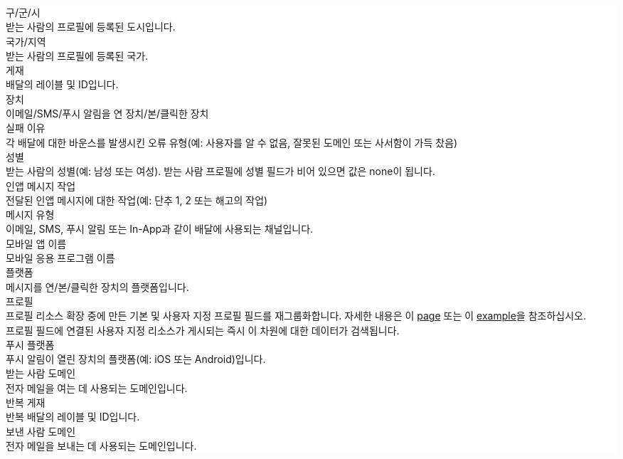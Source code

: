   <tr> 
   <td> 구/군/시<br /> </td> 
   <td> 받는 사람의 프로필에 등록된 도시입니다.<br /> </td> 
  </tr> 
  <tr> 
   <td> 국가/지역<br /> </td> 
   <td> 받는 사람의 프로필에 등록된 국가.<br /> </td> 
  </tr> 
  <tr> 
   <td> 게재<br /> </td> 
   <td> 배달의 레이블 및 ID입니다.<br /> </td> 
  </tr> 
  <tr> 
   <td> 장치<br /> </td> 
   <td> 이메일/SMS/푸시 알림을 연 장치/본/클릭한 장치<br /> </td> 
  </tr> 
  <tr> 
   <td> 실패 이유<br /> </td> 
   <td> 각 배달에 대한 바운스를 발생시킨 오류 유형(예: 사용자를 알 수 없음, 잘못된 도메인 또는 사서함이 가득 찼음)<br /> </td> 
  </tr> 
  <tr> 
   <td> 성별<br /> </td> 
   <td> 받는 사람의 성별(예: 남성 또는 여성). 받는 사람 프로필에 성별 필드가 비어 있으면 값은 none이 됩니다.<br /> </td> 
  </tr> 
  <tr> 
   <td> 인앱 메시지 작업<br /> </td> 
   <td> 전달된 인앱 메시지에 대한 작업(예: 단추 1, 2 또는 해고의 작업)<br /> </td> 
  </tr> 
  <tr> 
   <td> 메시지 유형<br /> </td> 
   <td> 이메일, SMS, 푸시 알림 또는 In-App과 같이 배달에 사용되는 채널입니다.<br /> </td> 
  </tr> 
  <tr> 
   <td> 모바일 앱 이름<br /> </td> 
   <td> 모바일 응용 프로그램 이름<br /> </td> 
  </tr> 
  <tr> 
   <td> 플랫폼<br /> </td> 
   <td> 메시지를 연/본/클릭한 장치의 플랫폼입니다.<br /> </td> 
  </tr> 
  <tr> 
   <td> 프로필<br /> </td> 
   <td> 프로필 리소스 확장 중에 만든 기본 및 사용자 지정 프로필 필드를 재그룹화합니다. 자세한 내용은 이 <a href="../../developing/using/key-steps-to-add-a-resource.md">page</a> 또는 이 <a href="../../reporting/using/creating-a-custom-profile-dimension.md">example</a>을 참조하십시오.<br /> 프로필 필드에 연결된 사용자 지정 리소스가 게시되는 즉시 이 차원에 대한 데이터가 검색됩니다.<br /> </td> 
  </tr> 
  <tr> 
   <td> 푸시 플랫폼<br /> </td> 
   <td> 푸시 알림이 열린 장치의 플랫폼(예: iOS 또는 Android)입니다.<br /> </td> 
  </tr> 
  <tr> 
   <td> 받는 사람 도메인<br /> </td> 
   <td> 전자 메일을 여는 데 사용되는 도메인입니다.<br /> </td> 
  </tr> 
  <tr> 
   <td> 반복 게재<br /> </td> 
   <td> 반복 배달의 레이블 및 ID입니다.<br /> </td> 
  </tr> 
  <tr> 
   <td> 보낸 사람 도메인<br /> </td> 
   <td> 전자 메일을 보내는 데 사용되는 도메인입니다.<br /> </td> 
  </tr> 
  <tr> 